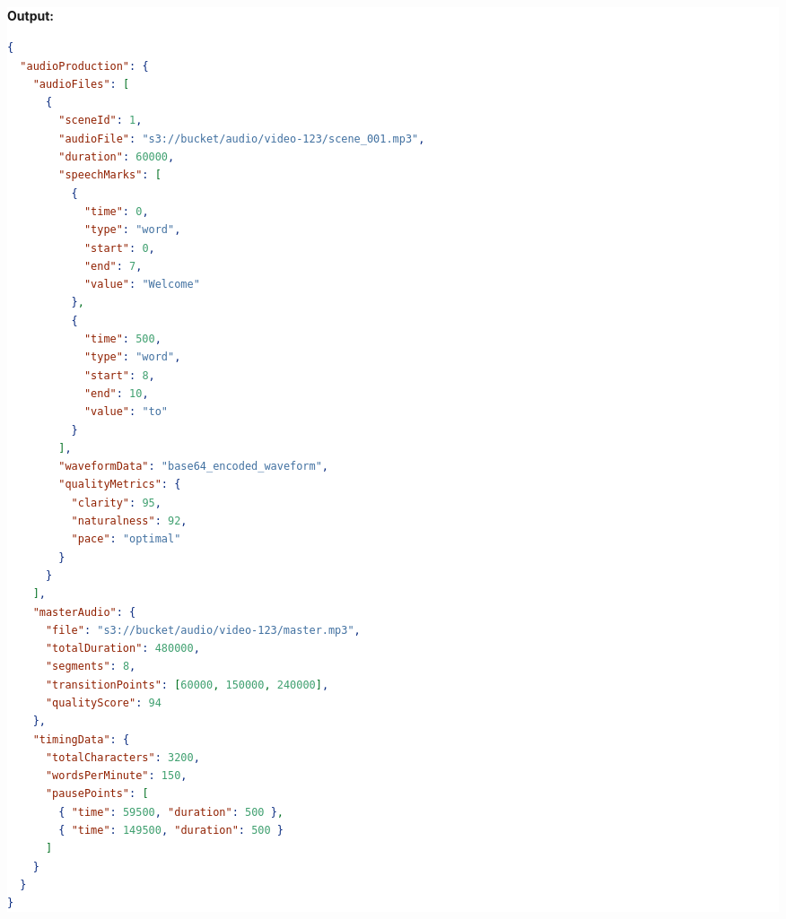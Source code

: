 **Output:**

```json
{
  "audioProduction": {
    "audioFiles": [
      {
        "sceneId": 1,
        "audioFile": "s3://bucket/audio/video-123/scene_001.mp3",
        "duration": 60000,
        "speechMarks": [
          {
            "time": 0,
            "type": "word",
            "start": 0,
            "end": 7,
            "value": "Welcome"
          },
          {
            "time": 500,
            "type": "word",
            "start": 8,
            "end": 10,
            "value": "to"
          }
        ],
        "waveformData": "base64_encoded_waveform",
        "qualityMetrics": {
          "clarity": 95,
          "naturalness": 92,
          "pace": "optimal"
        }
      }
    ],
    "masterAudio": {
      "file": "s3://bucket/audio/video-123/master.mp3",
      "totalDuration": 480000,
      "segments": 8,
      "transitionPoints": [60000, 150000, 240000],
      "qualityScore": 94
    },
    "timingData": {
      "totalCharacters": 3200,
      "wordsPerMinute": 150,
      "pausePoints": [
        { "time": 59500, "duration": 500 },
        { "time": 149500, "duration": 500 }
      ]
    }
  }
}
```
